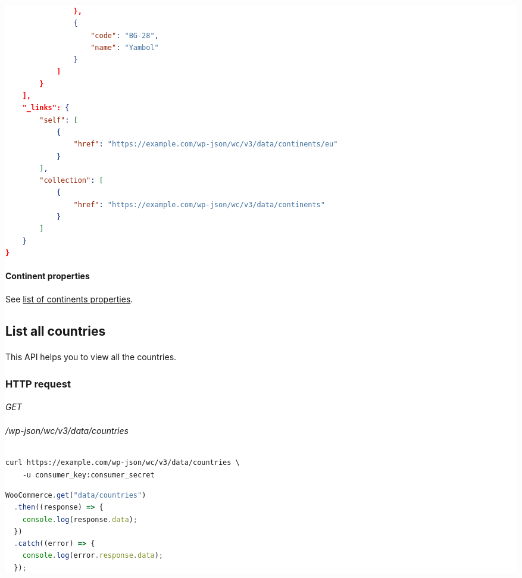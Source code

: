 ```json
				},
				{
					"code": "BG-28",
					"name": "Yambol"
				}
			]
		}
	],
	"_links": {
		"self": [
			{
				"href": "https://example.com/wp-json/wc/v3/data/continents/eu"
			}
		],
		"collection": [
			{
				"href": "https://example.com/wp-json/wc/v3/data/continents"
			}
		]
	}
}
```

#### Continent properties ####

See [list of continents properties](#continents-properties).

## List all countries ##

This API helps you to view all the countries.

### HTTP request ###

<div class="api-endpoint">
	<div class="endpoint-data">
		<i class="label label-get">GET</i>
		<h6>/wp-json/wc/v3/data/countries</h6>
	</div>
</div>

```shell
curl https://example.com/wp-json/wc/v3/data/countries \
	-u consumer_key:consumer_secret
```

```javascript
WooCommerce.get("data/countries")
  .then((response) => {
    console.log(response.data);
  })
  .catch((error) => {
    console.log(error.response.data);
  });
```
